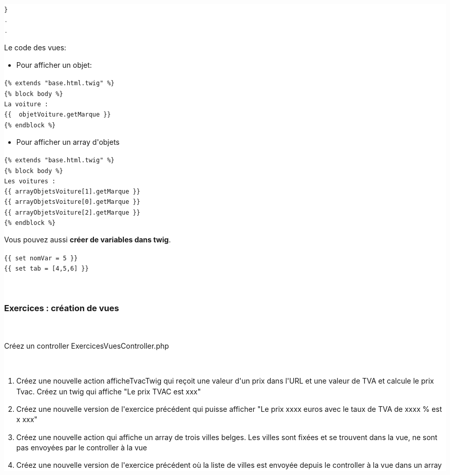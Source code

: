 ```php 
}
.
.

```

Le code des vues:

- Pour afficher un objet: 
```twig
{% extends "base.html.twig" %}
{% block body %}
La voiture : 
{{  objetVoiture.getMarque }}
{% endblock %}
```
- Pour afficher un array d'objets
```twig
{% extends "base.html.twig" %}
{% block body %}
Les voitures : 
{{ arrayObjetsVoiture[1].getMarque }}
{{ arrayObjetsVoiture[0].getMarque }}
{{ arrayObjetsVoiture[2].getMarque }}
{% endblock %}
```


Vous pouvez aussi **créer de variables dans twig**.

```twig
{{ set nomVar = 5 }}
{{ set tab = [4,5,6] }}
```

<br>


### Exercices : création de vues 

<br>

Créez un controller ExercicesVuesController.php

<br>

1.  Créez une nouvelle action afficheTvacTwig qui reçoit une valeur d'un prix dans l'URL et une valeur de TVA et calcule le prix Tvac. Créez un twig qui affiche "Le prix TVAC est xxx"

2.  Créez une nouvelle version de l'exercice précédent qui puisse
    afficher "Le prix xxxx euros avec le taux de TVA de xxxx % est x
    xxx"

3.  Créez une nouvelle action qui affiche un array de trois villes
    belges. Les villes sont fixées et se trouvent dans la vue, ne sont
    pas envoyées par le controller à la vue

4.  Créez une nouvelle version de l'exercice précédent où la liste de
    villes est envoyée depuis le controller à la vue dans un array
